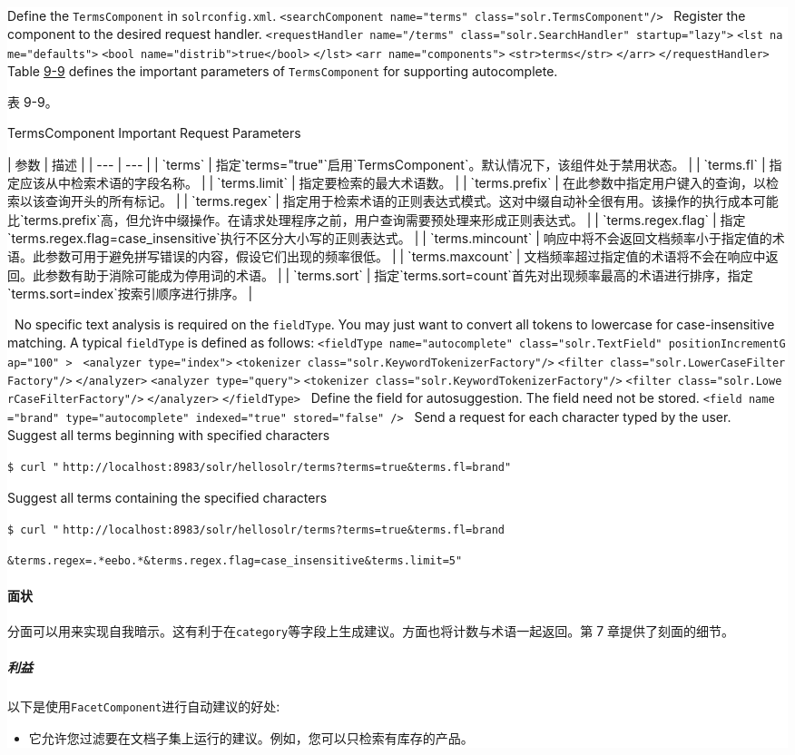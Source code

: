 Define the `TermsComponent` in `solrconfig.xml`. `<searchComponent name="terms" class="solr.TermsComponent"/>`   Register the component to the desired request handler. `<requestHandler name="/terms" class="solr.SearchHandler" startup="lazy">` `<lst name="defaults">` `<bool name="distrib">true</bool>` `</lst>` `<arr name="components">` `<str>terms</str>` `</arr>` `</requestHandler>` Table [9-9](#Tab9) defines the important parameters of `TermsComponent` for supporting autocomplete.

表 9-9。

TermsComponent Important Request Parameters

<colgroup><col> <col></colgroup> 
| 参数 | 描述 |
| --- | --- |
| `terms` | 指定`terms="true"`启用`TermsComponent`。默认情况下，该组件处于禁用状态。 |
| `terms.fl` | 指定应该从中检索术语的字段名称。 |
| `terms.limit` | 指定要检索的最大术语数。 |
| `terms.prefix` | 在此参数中指定用户键入的查询，以检索以该查询开头的所有标记。 |
| `terms.regex` | 指定用于检索术语的正则表达式模式。这对中缀自动补全很有用。该操作的执行成本可能比`terms.prefix`高，但允许中缀操作。在请求处理程序之前，用户查询需要预处理来形成正则表达式。 |
| `terms.regex.flag` | 指定`terms.regex.flag=case_insensitive`执行不区分大小写的正则表达式。 |
| `terms.mincount` | 响应中将不会返回文档频率小于指定值的术语。此参数可用于避免拼写错误的内容，假设它们出现的频率很低。 |
| `terms.maxcount` | 文档频率超过指定值的术语将不会在响应中返回。此参数有助于消除可能成为停用词的术语。 |
| `terms.sort` | 指定`terms.sort=count`首先对出现频率最高的术语进行排序，指定`terms.sort=index`按索引顺序进行排序。 |

  No specific text analysis is required on the `fieldType`. You may just want to convert all tokens to lowercase for case-insensitive matching. A typical `fieldType` is defined as follows: `<fieldType name="autocomplete" class="solr.TextField" positionIncrementGap="100" >`   `<analyzer type="index">` `<tokenizer class="solr.KeywordTokenizerFactory"/>` `<filter class="solr.LowerCaseFilterFactory"/>` `</analyzer>` `<analyzer type="query">` `<tokenizer class="solr.KeywordTokenizerFactory"/>` `<filter class="solr.LowerCaseFilterFactory"/>` `</analyzer>` `</fieldType>`   Define the field for autosuggestion. The field need not be stored. `<field name="brand" type="autocomplete" indexed="true" stored="false" />`   Send a request for each character typed by the user.   Suggest all terms beginning with specified characters

`$ curl "` `http://localhost:8983/solr/hellosolr/terms?terms=true&terms.fl=brand"`

Suggest all terms containing the specified characters

`$ curl "` `http://localhost:8983/solr/hellosolr/terms?terms=true&terms.fl=brand`

`&terms.regex=.*eebo.*&terms.regex.flag=case_insensitive&terms.limit=5"`

#### 面状

分面可以用来实现自我暗示。这有利于在`category`等字段上生成建议。方面也将计数与术语一起返回。第 7 章提供了刻面的细节。

##### 利益

以下是使用`FacetComponent`进行自动建议的好处:

*   它允许您过滤要在文档子集上运行的建议。例如，您可以只检索有库存的产品。
